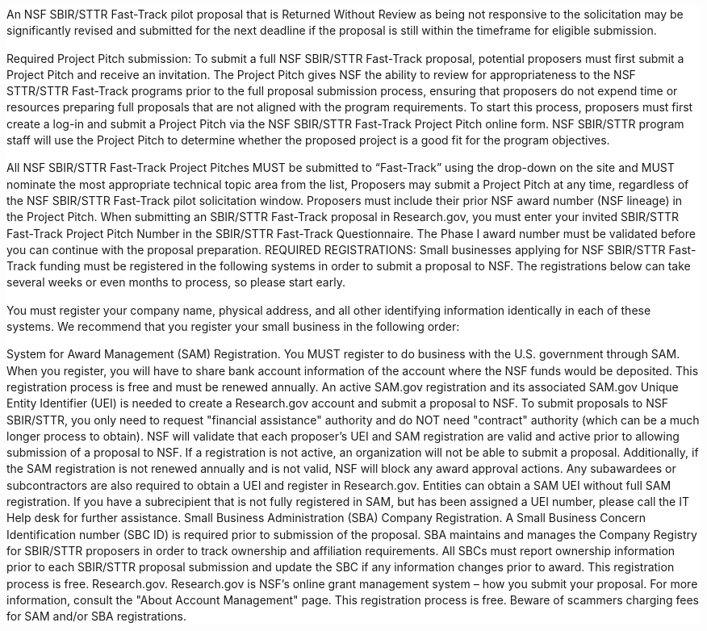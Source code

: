An NSF SBIR/STTR Fast-Track pilot proposal that is Returned Without Review as being not responsive to the solicitation may be significantly revised and submitted for the next deadline if the proposal is still within the timeframe for eligible submission.

Required Project Pitch submission: To submit a full NSF SBIR/STTR Fast-Track proposal, potential proposers must first submit a Project Pitch and receive an invitation. The Project Pitch gives NSF the ability to review for appropriateness to the NSF STTR/STTR Fast-Track programs prior to the full proposal submission process, ensuring that proposers do not expend time or resources preparing full proposals that are not aligned with the program requirements. To start this process, proposers must first create a log-in and submit a Project Pitch via the NSF SBIR/STTR Fast-Track Project Pitch online form. NSF SBIR/STTR program staff will use the Project Pitch to determine whether the proposed project is a good fit for the program objectives.

All NSF SBIR/STTR Fast-Track Project Pitches MUST be submitted to “Fast-Track” using the drop-down on the site and MUST nominate the most appropriate technical topic area from the list,
Proposers may submit a Project Pitch at any time, regardless of the NSF SBIR/STTR Fast-Track pilot solicitation window.
Proposers must include their prior NSF award number (NSF lineage) in the Project Pitch.
When submitting an SBIR/STTR Fast-Track proposal in Research.gov, you must enter your invited SBIR/STTR Fast-Track Project Pitch Number in the SBIR/STTR Fast-Track Questionnaire. The Phase I award number must be validated before you can continue with the proposal preparation.
REQUIRED REGISTRATIONS: Small businesses applying for NSF SBIR/STTR Fast-Track funding must be registered in the following systems in order to submit a proposal to NSF. The registrations below can take several weeks or even months to process, so please start early.

You must register your company name, physical address, and all other identifying information identically in each of these systems. We recommend that you register your small business in the following order:

System for Award Management (SAM) Registration. You MUST register to do business with the U.S. government through SAM. When you register, you will have to share bank account information of the account where the NSF funds would be deposited. This registration process is free and must be renewed annually. An active SAM.gov registration and its associated SAM.gov Unique Entity Identifier (UEI) is needed to create a Research.gov account and submit a proposal to NSF. To submit proposals to NSF SBIR/STTR, you only need to request "financial assistance" authority and do NOT need "contract" authority (which can be a much longer process to obtain).
NSF will validate that each proposer’s UEI and SAM registration are valid and active prior to allowing submission of a proposal to NSF. If a registration is not active, an organization will not be able to submit a proposal. Additionally, if the SAM registration is not renewed annually and is not valid, NSF will block any award approval actions.
Any subawardees or subcontractors are also required to obtain a UEI and register in Research.gov. Entities can obtain a SAM UEI without full SAM registration. If you have a subrecipient that is not fully registered in SAM, but has been assigned a UEI number, please call the IT Help desk for further assistance.
Small Business Administration (SBA) Company Registration. A Small Business Concern Identification number (SBC ID) is required prior to submission of the proposal. SBA maintains and manages the Company Registry for SBIR/STTR proposers in order to track ownership and affiliation requirements. All SBCs must report ownership information prior to each SBIR/STTR proposal submission and update the SBC if any information changes prior to award. This registration process is free.
Research.gov. Research.gov is NSF’s online grant management system – how you submit your proposal. For more information, consult the "About Account Management" page. This registration process is free.
Beware of scammers charging fees for SAM and/or SBA registrations.
